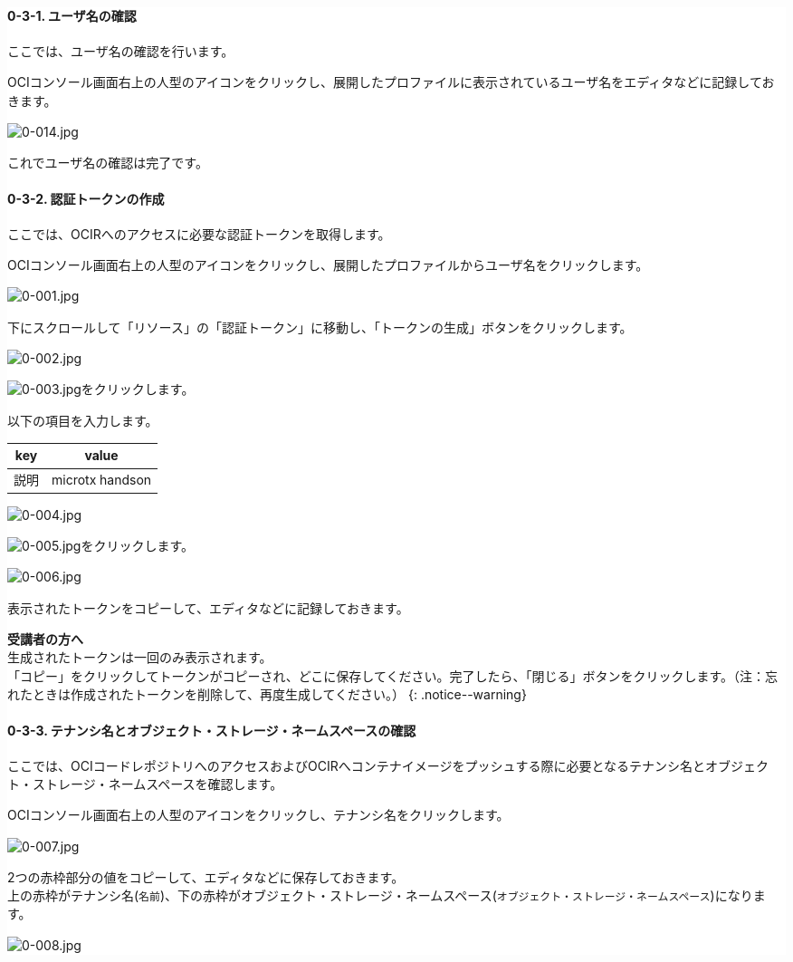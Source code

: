 #### 0-3-1. ユーザ名の確認
ここでは、ユーザ名の確認を行います。  

OCIコンソール画面右上の人型のアイコンをクリックし、展開したプロファイルに表示されているユーザ名をエディタなどに記録しておきます。  

![0-014.jpg](0-014.jpg)

これでユーザ名の確認は完了です。  

#### 0-3-2. 認証トークンの作成  

ここでは、OCIRへのアクセスに必要な認証トークンを取得します。  

OCIコンソール画面右上の人型のアイコンをクリックし、展開したプロファイルからユーザ名をクリックします。

![0-001.jpg](0-001.jpg)

下にスクロールして「リソース」の「認証トークン」に移動し、「トークンの生成」ボタンをクリックします。

![0-002.jpg](0-002.jpg)

![0-003.jpg](0-003.jpg)をクリックします。

以下の項目を入力します。

key|value|
-|-
説明|microtx handson

![0-004.jpg](0-004.jpg)

![0-005.jpg](0-005.jpg)をクリックします。  

![0-006.jpg](0-006.jpg)

表示されたトークンをコピーして、エディタなどに記録しておきます。  

**受講者の方へ**  
生成されたトークンは一回のみ表示されます。  
「コピー」をクリックしてトークンがコピーされ、どこに保存してください。完了したら、「閉じる」ボタンをクリックします。（注：忘れたときは作成されたトークンを削除して、再度生成してください。）
{: .notice--warning}

#### 0-3-3. テナンシ名とオブジェクト・ストレージ・ネームスペースの確認  

ここでは、OCIコードレポジトリへのアクセスおよびOCIRへコンテナイメージをプッシュする際に必要となるテナンシ名とオブジェクト・ストレージ・ネームスペースを確認します。  

OCIコンソール画面右上の人型のアイコンをクリックし、テナンシ名をクリックします。  

![0-007.jpg](0-007.jpg)

2つの赤枠部分の値をコピーして、エディタなどに保存しておきます。  
上の赤枠がテナンシ名(`名前`)、下の赤枠がオブジェクト・ストレージ・ネームスペース(`オブジェクト・ストレージ・ネームスペース`)になります。  

![0-008.jpg](0-008.jpg)
